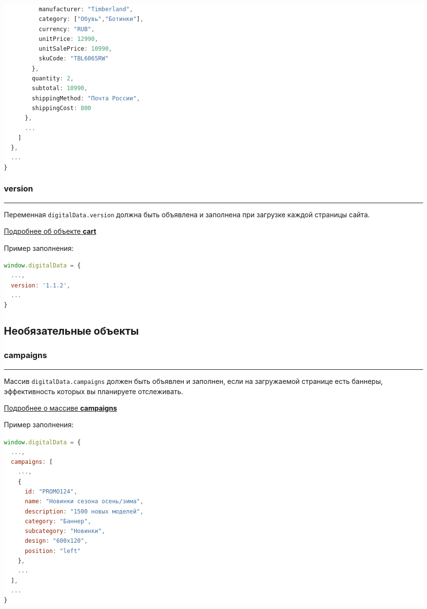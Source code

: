 ```javascript
          manufacturer: "Timberland",
          category: ["Обувь","Ботинки"],
          currency: "RUB",
          unitPrice: 12990,
          unitSalePrice: 10990,
          skuCode: "TBL6065RW"
        },
        quantity: 2,
        subtotal: 10990,
        shippingMethod: "Почта России",
        shippingCost: 800
      },
      ...
    ]
  },
  ...
}
```

### <a name="5"></a>version
------
Переменная `digitalData.version` должна быть объявлена и заполнена при загрузке каждой страницы сайта.

[Подробнее об объекте **cart**](/digitaldata/standard-version)

Пример заполнения:
```javascript
window.digitalData = {
  ...,
  version: '1.1.2',
  ...
}
```

## Необязательные объекты

### <a name="6"></a>campaigns
------
Массив `digitalData.campaigns` должен быть объявлен и заполнен, если на загружаемой странице есть баннеры, эффективность которых вы планируете отслеживать.

[Подробнее о массиве **campaigns**](/digitaldata/campaigns)

Пример заполнения:
```javascript
window.digitalData = {
  ...,
  campaigns: [
    ...,
    {
      id: "PROMO124",
      name: "Новинки сезона осень/зима",
      description: "1500 новых моделей",
      category: "Баннер",
      subcategory: "Новинки",
      design: "600x120",
      position: "left"
    },
    ...
  ],
  ...
}
```